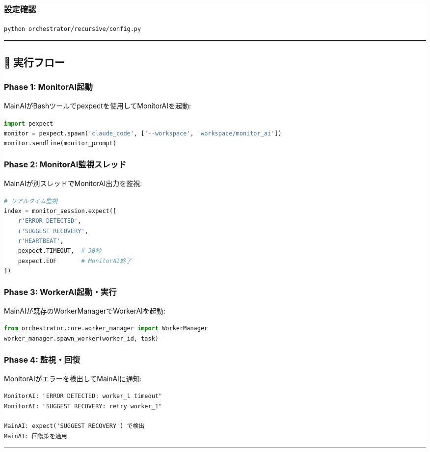 ### 設定確認

```bash
python orchestrator/recursive/config.py
```

---

## 🔄 実行フロー

### Phase 1: MonitorAI起動

MainAIがBashツールでpexpectを使用してMonitorAIを起動:

```python
import pexpect
monitor = pexpect.spawn('claude_code', ['--workspace', 'workspace/monitor_ai'])
monitor.sendline(monitor_prompt)
```

### Phase 2: MonitorAI監視スレッド

MainAIが別スレッドでMonitorAI出力を監視:

```python
# リアルタイム監視
index = monitor_session.expect([
    r'ERROR DETECTED',
    r'SUGGEST RECOVERY',
    r'HEARTBEAT',
    pexpect.TIMEOUT,  # 30秒
    pexpect.EOF       # MonitorAI終了
])
```

### Phase 3: WorkerAI起動・実行

MainAIが既存のWorkerManagerでWorkerAIを起動:

```python
from orchestrator.core.worker_manager import WorkerManager
worker_manager.spawn_worker(worker_id, task)
```

### Phase 4: 監視・回復

MonitorAIがエラーを検出してMainAIに通知:

```
MonitorAI: "ERROR DETECTED: worker_1 timeout"
MonitorAI: "SUGGEST RECOVERY: retry worker_1"

MainAI: expect('SUGGEST RECOVERY') で検出
MainAI: 回復策を適用
```

---